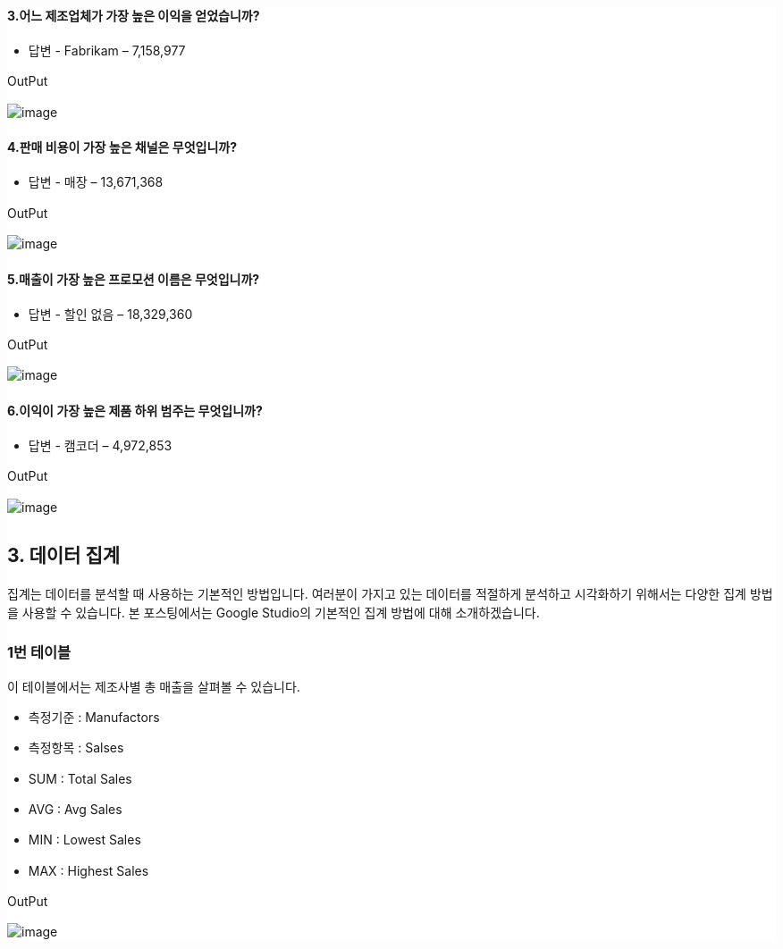  
#### 3.어느 제조업체가 가장 높은 이익을 얻었습니까?
- 답변 - Fabrikam – 7,158,977

OutPut

![image](https://github.com/plintAn/GoogleStudio_Practice/assets/124107186/c0dff7be-6080-4e88-9a57-96b3eee02f0b)

  
#### 4.판매 비용이 가장 높은 채널은 무엇입니까?
- 답변 - 매장 – 13,671,368

OutPut

![image](https://github.com/plintAn/GoogleStudio_Practice/assets/124107186/e7b6b34b-5b74-430a-aeec-17630cda42dc)

  
#### 5.매출이 가장 높은 프로모션 이름은 무엇입니까?
- 답변 - 할인 없음 – 18,329,360

OutPut

![image](https://github.com/plintAn/GoogleStudio_Practice/assets/124107186/b5fd68fb-7e95-4424-a577-05deb23b9d10)

  
#### 6.이익이 가장 높은 제품 하위 범주는 무엇입니까?
- 답변 - 캠코더 – 4,972,853

OutPut

![image](https://github.com/plintAn/GoogleStudio_Practice/assets/124107186/8800c56f-6b67-4d7a-a743-844d1ab84830)

</div>

<div id="data-aggregation">

## 3. 데이터 집계

집계는 데이터를 분석할 때 사용하는 기본적인 방법입니다. 여러분이 가지고 있는 데이터를 적절하게 분석하고 시각화하기 위해서는 다양한 집계 방법을 사용할 수 있습니다. 본 포스팅에서는 Google Studio의 기본적인 집계 방법에 대해 소개하겠습니다.

### 1번 테이블

이 테이블에서는 제조사별 총 매출을 살펴볼 수 있습니다.

* 측정기준 : Manufactors
* 측정항목 : Salses

* SUM : Total Sales
* AVG : Avg Sales
* MIN : Lowest Sales
* MAX : Highest Sales

OutPut

![image](https://github.com/plintAn/GoogleStudio_Practice/assets/124107186/336dc3f9-b910-4781-9969-f1b0c64496bd)
